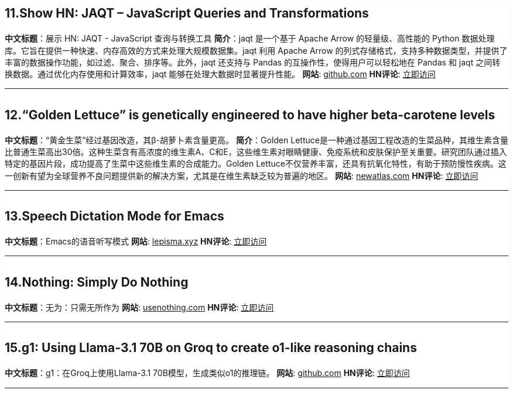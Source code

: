 
## 11.Show HN: JAQT – JavaScript Queries and Transformations
**中文标题**：展示 HN: JAQT - JavaScript 查询与转换工具
**简介**：jaqt 是一个基于 Apache Arrow 的轻量级、高性能的 Python 数据处理库。它旨在提供一种快速、内存高效的方式来处理大规模数据集。jaqt 利用 Apache Arrow 的列式存储格式，支持多种数据类型，并提供了丰富的数据操作功能，如过滤、聚合、排序等。此外，jaqt 还支持与 Pandas 的互操作性，使得用户可以轻松地在 Pandas 和 jaqt 之间转换数据。通过优化内存使用和计算效率，jaqt 能够在处理大数据时显著提升性能。
**网站**:  <a href='https://github.com/muze-nl/jaqt' target='_blank' rel='nofollow'>github.com</a>
**HN评论**:  <a href='https://news.ycombinator.com/item?id=41554177&utm_source=www.chuhaix.com' target='_blank' rel='nofollow'>立即访问</a>

---

## 12.“Golden Lettuce” is genetically engineered to have higher beta-carotene levels
**中文标题**：“黄金生菜”经过基因改造，其β-胡萝卜素含量更高。
**简介**：Golden Lettuce是一种通过基因工程改造的生菜品种，其维生素含量比普通生菜高出30倍。这种生菜含有高浓度的维生素A、C和E，这些维生素对眼睛健康、免疫系统和皮肤保护至关重要。研究团队通过插入特定的基因片段，成功提高了生菜中这些维生素的合成能力。Golden Lettuce不仅营养丰富，还具有抗氧化特性，有助于预防慢性疾病。这一创新有望为全球营养不良问题提供新的解决方案，尤其是在维生素缺乏较为普遍的地区。
**网站**:  <a href='https://newatlas.com/health-wellbeing/golden-lettuce-genetically-engineered-30-times-vitamins/' target='_blank' rel='nofollow'>newatlas.com</a>
**HN评论**:  <a href='https://news.ycombinator.com/item?id=41556844&utm_source=www.chuhaix.com' target='_blank' rel='nofollow'>立即访问</a>

---

## 13.Speech Dictation Mode for Emacs
**中文标题**：Emacs的语音听写模式
**网站**:  <a href='https://lepisma.xyz/2024/09/12/emacs-dictation-mode/index.html' target='_blank' rel='nofollow'>lepisma.xyz</a>
**HN评论**:  <a href='https://news.ycombinator.com/item?id=41528919&utm_source=www.chuhaix.com' target='_blank' rel='nofollow'>立即访问</a>

---

## 14.Nothing: Simply Do Nothing
**中文标题**：无为：只需无所作为
**网站**:  <a href='https://usenothing.com/' target='_blank' rel='nofollow'>usenothing.com</a>
**HN评论**:  <a href='https://news.ycombinator.com/item?id=41551084&utm_source=www.chuhaix.com' target='_blank' rel='nofollow'>立即访问</a>

---

## 15.g1: Using Llama-3.1 70B on Groq to create o1-like reasoning chains
**中文标题**：g1：在Groq上使用Llama-3.1 70B模型，生成类似o1的推理链。
**网站**:  <a href='https://github.com/bklieger-groq/g1' target='_blank' rel='nofollow'>github.com</a>
**HN评论**:  <a href='https://news.ycombinator.com/item?id=41550364&utm_source=www.chuhaix.com' target='_blank' rel='nofollow'>立即访问</a>

---
